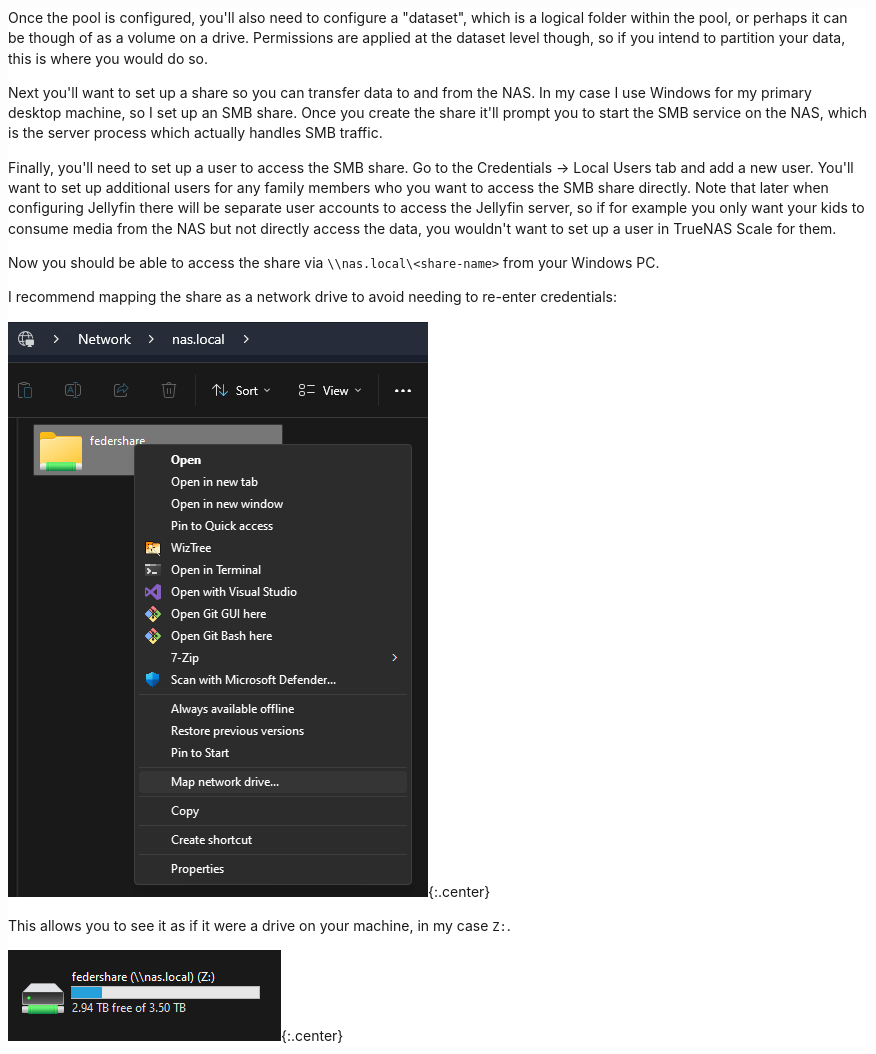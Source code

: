 Once the pool is configured, you'll also need to configure a "dataset", which is a logical folder within the pool, or perhaps it can be though of as a volume on a drive. Permissions are applied at the dataset level though, so if you intend to partition your data, this is where you would do so.

Next you'll want to set up a share so you can transfer data to and from the NAS. In my case I use Windows for my primary desktop machine, so I set up an SMB share. Once you create the share it'll prompt you to start the SMB service on the NAS, which is the server process which actually handles SMB traffic.

Finally, you'll need to set up a user to access the SMB share. Go to the Credentials -> Local Users tab and add a new user. You'll want to set up additional users for any family members who you want to access the SMB share directly. Note that later when configuring Jellyfin there will be separate user accounts to access the Jellyfin server, so if for example you only want your kids to consume media from the NAS but not directly access the data, you wouldn't want to set up a user in TrueNAS Scale for them.

Now you should be able to access the share via `\\nas.local\<share-name>` from your Windows PC.

I recommend mapping the share as a network drive to avoid needing to re-enter credentials:

![Map network drive](/assets/images/nas/map-network-drive.png){:.center}

This allows you to see it as if it were a drive on your machine, in my case `Z:`.

![Mapped network drive](/assets/images/nas/mapped-network-drive.png){:.center}
